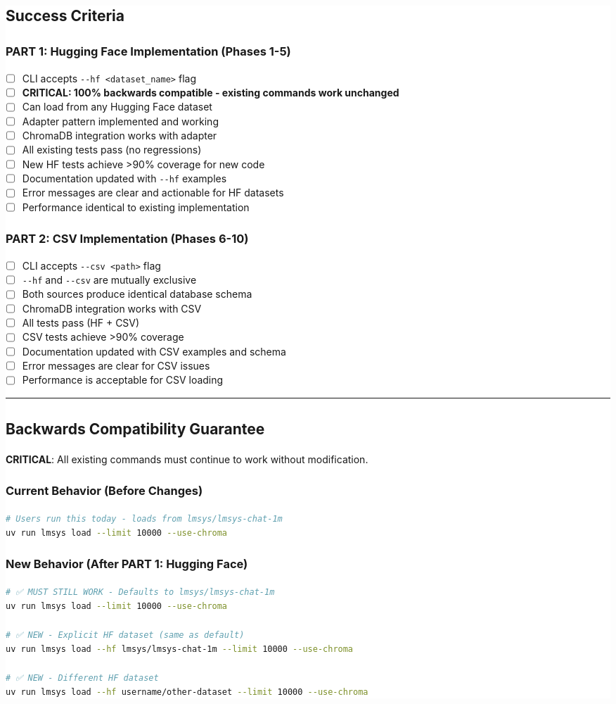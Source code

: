 ## Success Criteria

### PART 1: Hugging Face Implementation (Phases 1-5)

- [ ] CLI accepts `--hf <dataset_name>` flag
- [ ] **CRITICAL: 100% backwards compatible - existing commands work unchanged**
- [ ] Can load from any Hugging Face dataset
- [ ] Adapter pattern implemented and working
- [ ] ChromaDB integration works with adapter
- [ ] All existing tests pass (no regressions)
- [ ] New HF tests achieve >90% coverage for new code
- [ ] Documentation updated with `--hf` examples
- [ ] Error messages are clear and actionable for HF datasets
- [ ] Performance identical to existing implementation

### PART 2: CSV Implementation (Phases 6-10)

- [ ] CLI accepts `--csv <path>` flag
- [ ] `--hf` and `--csv` are mutually exclusive
- [ ] Both sources produce identical database schema
- [ ] ChromaDB integration works with CSV
- [ ] All tests pass (HF + CSV)
- [ ] CSV tests achieve >90% coverage
- [ ] Documentation updated with CSV examples and schema
- [ ] Error messages are clear for CSV issues
- [ ] Performance is acceptable for CSV loading

---

## Backwards Compatibility Guarantee

**CRITICAL**: All existing commands must continue to work without modification.

### Current Behavior (Before Changes)
```bash
# Users run this today - loads from lmsys/lmsys-chat-1m
uv run lmsys load --limit 10000 --use-chroma
```

### New Behavior (After PART 1: Hugging Face)

```bash
# ✅ MUST STILL WORK - Defaults to lmsys/lmsys-chat-1m
uv run lmsys load --limit 10000 --use-chroma

# ✅ NEW - Explicit HF dataset (same as default)
uv run lmsys load --hf lmsys/lmsys-chat-1m --limit 10000 --use-chroma

# ✅ NEW - Different HF dataset
uv run lmsys load --hf username/other-dataset --limit 10000 --use-chroma
```
